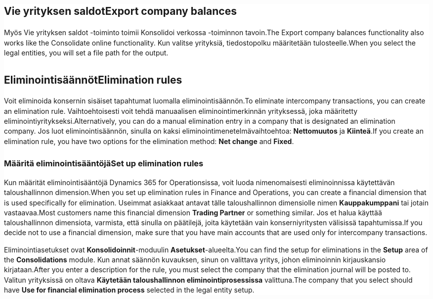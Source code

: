 ## <a name="export-company-balances"></a><span data-ttu-id="84880-183">Vie yrityksen saldot</span><span class="sxs-lookup"><span data-stu-id="84880-183">Export company balances</span></span>
<span data-ttu-id="84880-184">Myös Vie yrityksen saldot -toiminto toimii Konsolidoi verkossa -toiminnon tavoin.</span><span class="sxs-lookup"><span data-stu-id="84880-184">The Export company balances functionality also works like the Consolidate online functionality.</span></span> <span data-ttu-id="84880-185">Kun valitse yrityksiä, tiedostopolku määritetään tulosteelle.</span><span class="sxs-lookup"><span data-stu-id="84880-185">When you select the legal entities, you will set a file path for the output.</span></span>

## <a name="elimination-rules"></a><span data-ttu-id="84880-186">Eliminointisäännöt</span><span class="sxs-lookup"><span data-stu-id="84880-186">Elimination rules</span></span>
<span data-ttu-id="84880-187">Voit eliminoida konsernin sisäiset tapahtumat luomalla eliminointisäännön.</span><span class="sxs-lookup"><span data-stu-id="84880-187">To eliminate intercompany transactions, you can create an elimination rule.</span></span> <span data-ttu-id="84880-188">Vaihtoehtoisesti voit tehdä manuaalisen eliminointimerkinnän yrityksessä, joka määritetty eliminointiyritykseksi.</span><span class="sxs-lookup"><span data-stu-id="84880-188">Alternatively, you can do a manual elimination entry in a company that is designated an elimination company.</span></span> <span data-ttu-id="84880-189">Jos luot eliminointisäännön, sinulla on kaksi eliminointimenetelmävaihtoehtoa: **Nettomuutos** ja **Kiinteä**.</span><span class="sxs-lookup"><span data-stu-id="84880-189">If you create an elimination rule, you have two options for the elimination method: **Net change** and **Fixed**.</span></span>

### <a name="set-up-elimination-rules"></a><span data-ttu-id="84880-190">Määritä eliminointisääntöjä</span><span class="sxs-lookup"><span data-stu-id="84880-190">Set up elimination rules</span></span>
<span data-ttu-id="84880-191">Kun määrität eliminointisääntöjä Dynamics 365 for Operationsissa, voit luoda nimenomaisesti eliminoinnissa käytettävän taloushallinnon dimension.</span><span class="sxs-lookup"><span data-stu-id="84880-191">When you set up elimination rules in Finance and Operations, you can create a financial dimension that is used specifically for elimination.</span></span> <span data-ttu-id="84880-192">Useimmat asiakkaat antavat tälle taloushallinnon dimensiolle nimen **Kauppakumppani** tai jotain vastaavaa.</span><span class="sxs-lookup"><span data-stu-id="84880-192">Most customers name this financial dimension **Trading Partner** or something similar.</span></span> <span data-ttu-id="84880-193">Jos et halua käyttää taloushallinnon dimensiota, varmista, että sinulla on päätilejä, joita käytetään vain konserniyritysten välisissä tapahtumissa.</span><span class="sxs-lookup"><span data-stu-id="84880-193">If you decide not to use a financial dimension, make sure that you have main accounts that are used only for intercompany transactions.</span></span>

<span data-ttu-id="84880-194">Eliminointiasetukset ovat **Konsolidoinnit**-moduulin **Asetukset**-alueelta.</span><span class="sxs-lookup"><span data-stu-id="84880-194">You can find the setup for eliminations in the **Setup** area of the **Consolidations** module.</span></span> <span data-ttu-id="84880-195">Kun annat säännön kuvauksen, sinun on valittava yritys, johon eliminoinnin kirjauskansio kirjataan.</span><span class="sxs-lookup"><span data-stu-id="84880-195">After you enter a description for the rule, you must select the company that the elimination journal will be posted to.</span></span> <span data-ttu-id="84880-196">Valitun yrityksissä on oltava **Käytetään taloushallinnon eliminointiprosessissa** valittuna.</span><span class="sxs-lookup"><span data-stu-id="84880-196">The company that you select should have **Use for financial elimination process** selected in the legal entity setup.</span></span>
